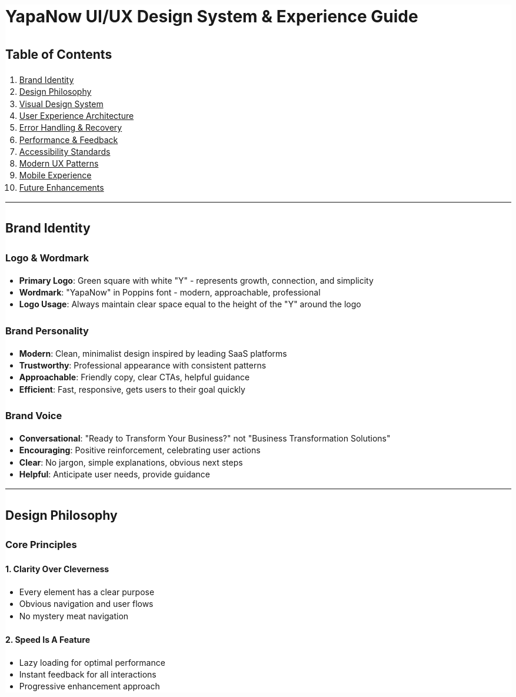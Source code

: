 # YapaNow UI/UX Design System & Experience Guide

## Table of Contents
1. [Brand Identity](#brand-identity)
2. [Design Philosophy](#design-philosophy)
3. [Visual Design System](#visual-design-system)
4. [User Experience Architecture](#user-experience-architecture)
5. [Error Handling & Recovery](#error-handling--recovery)
6. [Performance & Feedback](#performance--feedback)
7. [Accessibility Standards](#accessibility-standards)
8. [Modern UX Patterns](#modern-ux-patterns)
9. [Mobile Experience](#mobile-experience)
10. [Future Enhancements](#future-enhancements)

---

## Brand Identity

### Logo & Wordmark
- **Primary Logo**: Green square with white "Y" - represents growth, connection, and simplicity
- **Wordmark**: "YapaNow" in Poppins font - modern, approachable, professional
- **Logo Usage**: Always maintain clear space equal to the height of the "Y" around the logo

### Brand Personality
- **Modern**: Clean, minimalist design inspired by leading SaaS platforms
- **Trustworthy**: Professional appearance with consistent patterns
- **Approachable**: Friendly copy, clear CTAs, helpful guidance
- **Efficient**: Fast, responsive, gets users to their goal quickly

### Brand Voice
- **Conversational**: "Ready to Transform Your Business?" not "Business Transformation Solutions"
- **Encouraging**: Positive reinforcement, celebrating user actions
- **Clear**: No jargon, simple explanations, obvious next steps
- **Helpful**: Anticipate user needs, provide guidance

---

## Design Philosophy

### Core Principles

#### 1. **Clarity Over Cleverness**
- Every element has a clear purpose
- Obvious navigation and user flows
- No mystery meat navigation

#### 2. **Speed Is A Feature**
- Lazy loading for optimal performance
- Instant feedback for all interactions
- Progressive enhancement approach
